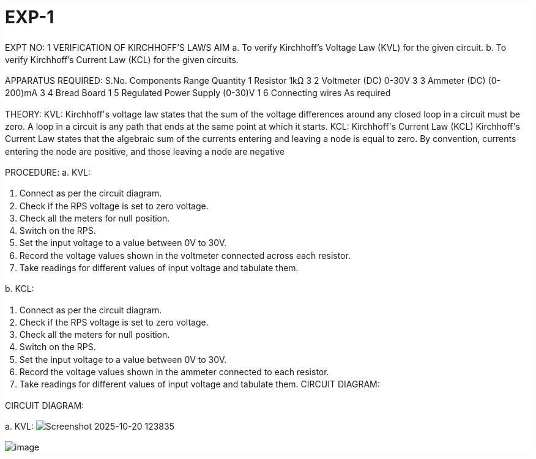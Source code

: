 # EXP-1
EXPT NO: 1	VERIFICATION OF KIRCHHOFF’S LAWS
AIM
a.   To verify Kirchhoff’s Voltage Law (KVL) for the given circuit. 
b.   To verify Kirchhoff’s Current Law (KCL) for the given circuits.

APPARATUS REQUIRED:
S.No.	Components	Range	Quantity
1	Resistor	1kΩ	3
2	Voltmeter (DC)	0-30V	3
3	Ammeter (DC)	(0-200)mA	3
4	Bread Board		1
5	Regulated Power Supply	(0-30)V	1
6	Connecting wires		As required

THEORY:
KVL: Kirchhoff's voltage law states that the sum of the voltage differences around any closed loop in a circuit must be zero. A loop in a circuit is any path that ends at the same point at which it starts.
KCL:
Kirchhoff's Current Law (KCL) Kirchhoff's Current Law states that the algebraic sum of the currents entering and leaving a node is equal to zero. By convention, currents entering the node are positive, and those leaving a node are negative


PROCEDURE:
a.   KVL:
1.   Connect as per the circuit diagram.
2.   Check if the RPS voltage is set to zero voltage.
3.   Check all the meters for null position.
4.   Switch on the RPS.
5.   Set the input voltage to a value between 0V to 30V.
6.   Record the voltage values shown in the voltmeter connected across each resistor.
7.   Take readings for different values of input voltage and tabulate them.


b.  KCL:
1.   Connect as per the circuit diagram.
2.   Check if the RPS voltage is set to zero voltage.
3.   Check all the meters for null position.
4.   Switch on the RPS.
5.   Set the input voltage to a value between 0V to 30V.
6.   Record the voltage values shown in the ammeter connected to each resistor.
7.   Take readings for different values of input voltage and tabulate them. 
CIRCUIT DIAGRAM:

CIRCUIT DIAGRAM:


a.   KVL:
 <img width="930" height="779" alt="Screenshot 2025-10-20 123835" src="https://github.com/user-attachments/assets/3e65bddf-d65d-4a9c-85c3-c7bae0659d36" />


<img width="341" height="177" alt="image" src="https://github.com/user-attachments/assets/e5e6abfb-ccf0-4810-8dd4-715fcbef0d3a" />

